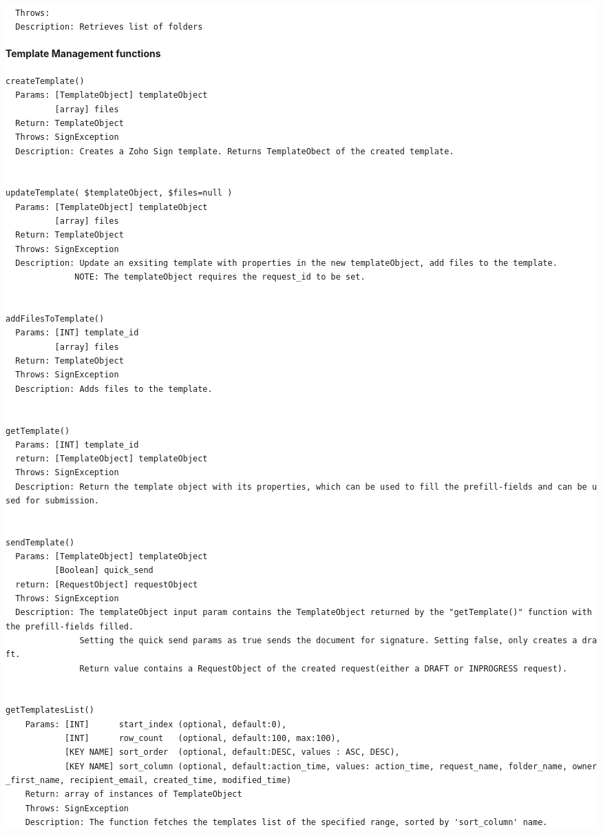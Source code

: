 ```
  Throws:
  Description: Retrieves list of folders
```

#### Template Management functions
```
createTemplate()
  Params: [TemplateObject] templateObject
          [array] files
  Return: TemplateObject
  Throws: SignException
  Description: Creates a Zoho Sign template. Returns TemplateObect of the created template.


updateTemplate( $templateObject, $files=null )
  Params: [TemplateObject] templateObject
          [array] files
  Return: TemplateObject
  Throws: SignException
  Description: Update an exsiting template with properties in the new templateObject, add files to the template.
              NOTE: The templateObject requires the request_id to be set.


addFilesToTemplate()
  Params: [INT] template_id
          [array] files
  Return: TemplateObject
  Throws: SignException
  Description: Adds files to the template.


getTemplate()
  Params: [INT] template_id
  return: [TemplateObject] templateObject
  Throws: SignException
  Description: Return the template object with its properties, which can be used to fill the prefill-fields and can be used for submission.


sendTemplate()
  Params: [TemplateObject] templateObject
          [Boolean] quick_send
  return: [RequestObject] requestObject
  Throws: SignException
  Description: The templateObject input param contains the TemplateObject returned by the "getTemplate()" function with the prefill-fields filled.
               Setting the quick send params as true sends the document for signature. Setting false, only creates a draft.
               Return value contains a RequestObject of the created request(either a DRAFT or INPROGRESS request).


getTemplatesList()
    Params: [INT]      start_index (optional, default:0),
            [INT]      row_count   (optional, default:100, max:100),
            [KEY NAME] sort_order  (optional, default:DESC, values : ASC, DESC),
            [KEY NAME] sort_column (optional, default:action_time, values: action_time, request_name, folder_name, owner_first_name, recipient_email, created_time, modified_time)
    Return: array of instances of TemplateObject
    Throws: SignException
    Description: The function fetches the templates list of the specified range, sorted by 'sort_column' name.
```